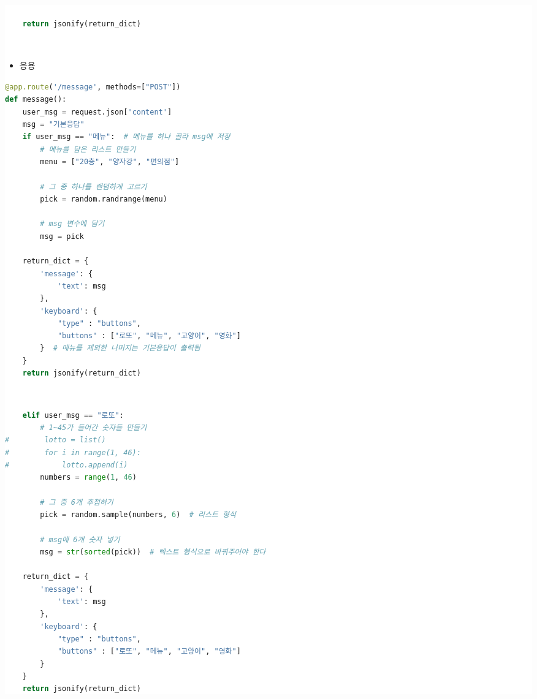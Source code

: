 ```python
    
    return jsonify(return_dict)
```

​ 

* 응용

```python
@app.route('/message', methods=["POST"])
def message():
    user_msg = request.json['content']
    msg = "기본응답"
    if user_msg == "메뉴":  # 메뉴를 하나 골라 msg에 저장
        # 메뉴를 담은 리스트 만들기
        menu = ["20층", "양자강", "편의점"]

        # 그 중 하나를 랜덤하게 고르기
        pick = random.randrange(menu)
        
        # msg 변수에 담기
        msg = pick
     
    return_dict = {
        'message': {
            'text': msg
        },
        'keyboard': {
            "type" : "buttons",
            "buttons" : ["로또", "메뉴", "고양이", "영화"]
        }  # 메뉴를 제외한 나머지는 기본응답이 출력됨
    }
    return jsonify(return_dict)
```

​ 

```python
    elif user_msg == "로또":
        # 1~45가 들어간 숫자들 만들기
#        lotto = list()
#        for i in range(1, 46):
#            lotto.append(i)
        numbers = range(1, 46)
        
        # 그 중 6개 추첨하기
        pick = random.sample(numbers, 6)  # 리스트 형식
        
        # msg에 6개 숫자 넣기
        msg = str(sorted(pick))  # 텍스트 형식으로 바꿔주어야 한다
        
    return_dict = {
        'message': {
            'text': msg
        },
        'keyboard': {
            "type" : "buttons",
            "buttons" : ["로또", "메뉴", "고양이", "영화"]
        }  
    }
    return jsonify(return_dict)
```
